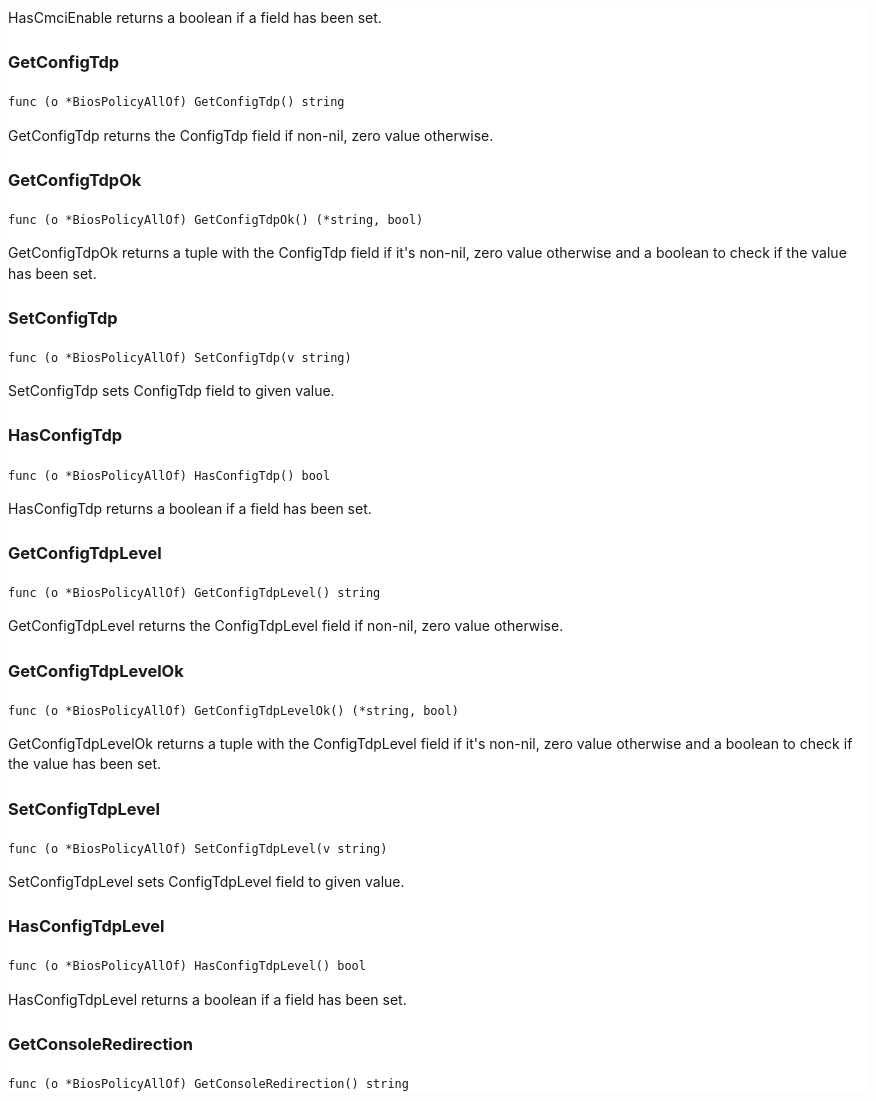 HasCmciEnable returns a boolean if a field has been set.

### GetConfigTdp

`func (o *BiosPolicyAllOf) GetConfigTdp() string`

GetConfigTdp returns the ConfigTdp field if non-nil, zero value otherwise.

### GetConfigTdpOk

`func (o *BiosPolicyAllOf) GetConfigTdpOk() (*string, bool)`

GetConfigTdpOk returns a tuple with the ConfigTdp field if it's non-nil, zero value otherwise
and a boolean to check if the value has been set.

### SetConfigTdp

`func (o *BiosPolicyAllOf) SetConfigTdp(v string)`

SetConfigTdp sets ConfigTdp field to given value.

### HasConfigTdp

`func (o *BiosPolicyAllOf) HasConfigTdp() bool`

HasConfigTdp returns a boolean if a field has been set.

### GetConfigTdpLevel

`func (o *BiosPolicyAllOf) GetConfigTdpLevel() string`

GetConfigTdpLevel returns the ConfigTdpLevel field if non-nil, zero value otherwise.

### GetConfigTdpLevelOk

`func (o *BiosPolicyAllOf) GetConfigTdpLevelOk() (*string, bool)`

GetConfigTdpLevelOk returns a tuple with the ConfigTdpLevel field if it's non-nil, zero value otherwise
and a boolean to check if the value has been set.

### SetConfigTdpLevel

`func (o *BiosPolicyAllOf) SetConfigTdpLevel(v string)`

SetConfigTdpLevel sets ConfigTdpLevel field to given value.

### HasConfigTdpLevel

`func (o *BiosPolicyAllOf) HasConfigTdpLevel() bool`

HasConfigTdpLevel returns a boolean if a field has been set.

### GetConsoleRedirection

`func (o *BiosPolicyAllOf) GetConsoleRedirection() string`
